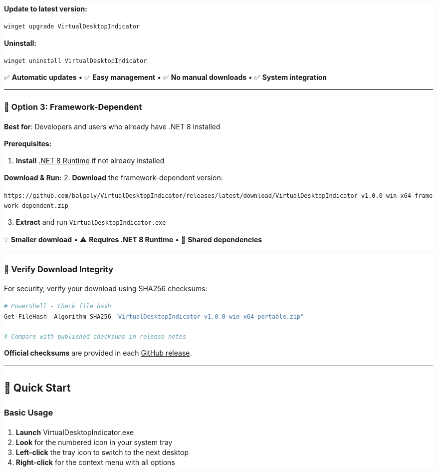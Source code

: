**Update to latest version:**
```powershell
winget upgrade VirtualDesktopIndicator
```

**Uninstall:**
```powershell
winget uninstall VirtualDesktopIndicator
```

✅ **Automatic updates** • ✅ **Easy management** • ✅ **No manual downloads** • ✅ **System integration**

---

### 🔧 Option 3: Framework-Dependent
**Best for**: Developers and users who already have .NET 8 installed

**Prerequisites:**
1. **Install** [.NET 8 Runtime](https://dotnet.microsoft.com/download/dotnet/8.0) if not already installed

**Download & Run:**
2. **Download** the framework-dependent version:
   ```
   https://github.com/balgaly/VirtualDesktopIndicator/releases/latest/download/VirtualDesktopIndicator-v1.0.0-win-x64-framework-dependent.zip
   ```
3. **Extract** and run `VirtualDesktopIndicator.exe`

💡 **Smaller download** • ⚠️ **Requires .NET 8 Runtime** • 🔄 **Shared dependencies**

---

### 🔐 Verify Download Integrity

For security, verify your download using SHA256 checksums:

```powershell
# PowerShell - Check file hash
Get-FileHash -Algorithm SHA256 "VirtualDesktopIndicator-v1.0.0-win-x64-portable.zip"

# Compare with published checksums in release notes
```

**Official checksums** are provided in each [GitHub release](https://github.com/balgaly/VirtualDesktopIndicator/releases/latest).

---

## 🚀 Quick Start

### Basic Usage
1. **Launch** VirtualDesktopIndicator.exe
2. **Look** for the numbered icon in your system tray  
3. **Left-click** the tray icon to switch to the next desktop
4. **Right-click** for the context menu with all options

